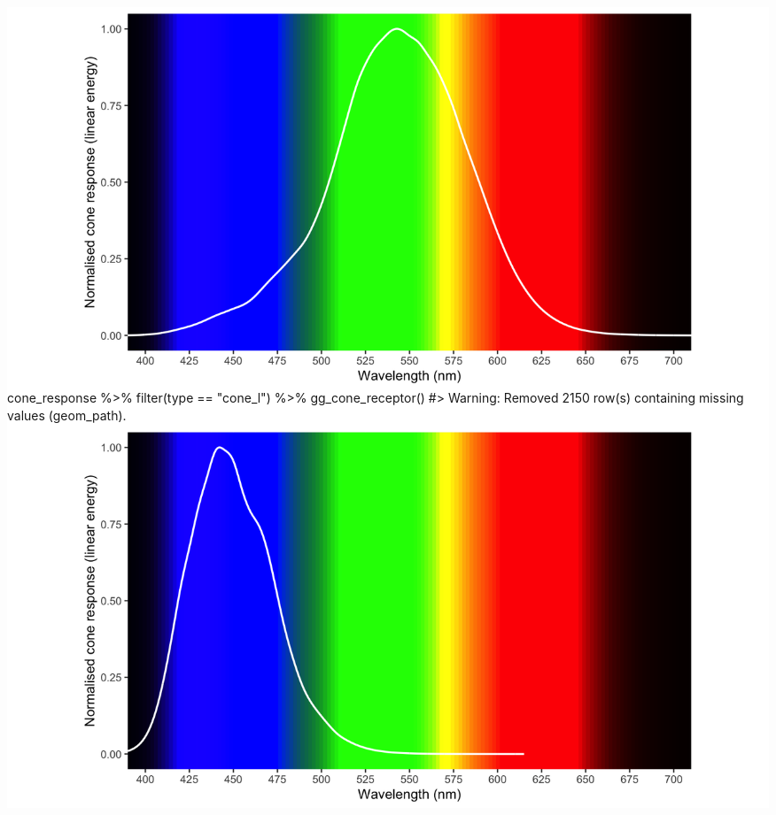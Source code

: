 <img src="figs/unnamed-chunk-2-3.png" width="700px" style="display: block; margin: auto;" /><span class='k'>cone_response</span> <span class='o'>%&gt;%</span> <span class='nf'>filter</span>(<span class='k'>type</span> <span class='o'>==</span> <span class='s'>"cone_l"</span>) <span class='o'>%&gt;%</span>  <span class='nf'>gg_cone_receptor</span>()
<span class='c'>#&gt; Warning: Removed 2150 row(s) containing missing values (geom_path).</span>
<img src="figs/unnamed-chunk-2-4.png" width="700px" style="display: block; margin: auto;" /></pre>
